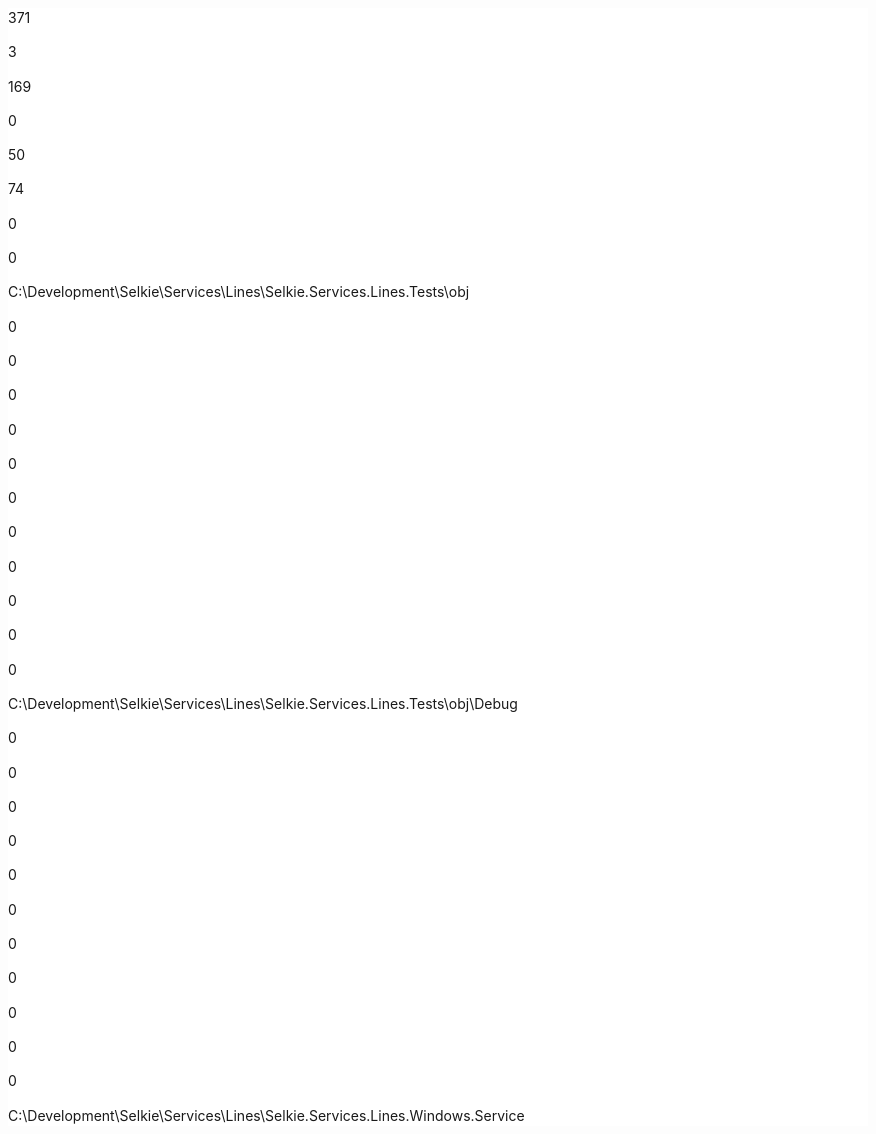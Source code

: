 371

3

169

0

50

74

0

0

C:\\Development\\Selkie\\Services\\Lines\\Selkie.Services.Lines.Tests\\obj

0

0

0

0

0

0

0

0

0

0

0

C:\\Development\\Selkie\\Services\\Lines\\Selkie.Services.Lines.Tests\\obj\\Debug

0

0

0

0

0

0

0

0

0

0

0

C:\\Development\\Selkie\\Services\\Lines\\Selkie.Services.Lines.Windows.Service

